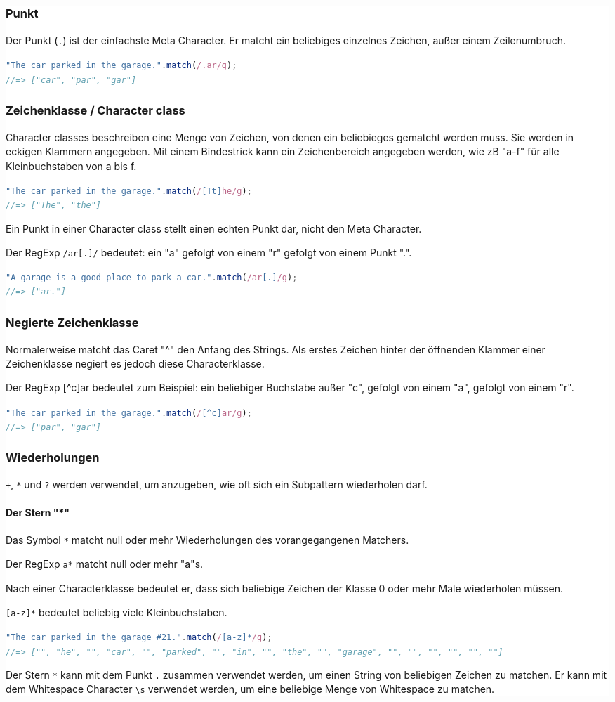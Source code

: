
### Punkt
Der Punkt (`.`) ist der einfachste Meta Character. Er matcht ein beliebiges einzelnes Zeichen, außer einem Zeilenumbruch.
```javascript
"The car parked in the garage.".match(/.ar/g);
//=> ["car", "par", "gar"]
```

### Zeichenklasse / Character class
Character classes beschreiben eine Menge von Zeichen, von denen ein beliebieges gematcht werden muss. Sie werden in eckigen Klammern angegeben. Mit einem Bindestrick kann ein Zeichenbereich angegeben werden, wie zB "a-f" für alle Kleinbuchstaben von a bis f.
```javascript
"The car parked in the garage.".match(/[Tt]he/g);
//=> ["The", "the"]
```

Ein Punkt in einer Character class stellt einen echten Punkt dar, nicht den Meta Character.

Der RegExp `/ar[.]/` bedeutet: ein "a" gefolgt von einem "r" gefolgt von einem Punkt ".".
```javascript
"A garage is a good place to park a car.".match(/ar[.]/g);
//=> ["ar."]
```

### Negierte Zeichenklasse
Normalerweise matcht das Caret "^" den Anfang des Strings. Als erstes Zeichen hinter der öffnenden Klammer einer Zeichenklasse negiert es jedoch diese Characterklasse.

Der RegExp [^c]ar bedeutet zum Beispiel: ein beliebiger Buchstabe außer "c", gefolgt von einem "a", gefolgt von einem "r".
```javascript
"The car parked in the garage.".match(/[^c]ar/g);
//=> ["par", "gar"]
```

### Wiederholungen
`+`, `*` und `?` werden verwendet, um anzugeben, wie oft sich ein Subpattern wiederholen darf.

#### Der Stern "*"
Das Symbol `*` matcht null oder mehr Wiederholungen des vorangegangenen Matchers.

Der RegExp `a*` matcht null oder mehr "a"s.

Nach einer Characterklasse bedeutet er, dass sich beliebige Zeichen der Klasse 0 oder mehr Male wiederholen müssen. 

`[a-z]*` bedeutet beliebig viele Kleinbuchstaben.
```javascript
"The car parked in the garage #21.".match(/[a-z]*/g);
//=> ["", "he", "", "car", "", "parked", "", "in", "", "the", "", "garage", "", "", "", "", "", ""]
```

Der Stern `*` kann mit dem Punkt `.` zusammen verwendet werden, um einen String von beliebigen Zeichen zu matchen. Er kann mit dem Whitespace Character `\s` verwendet werden, um eine beliebige Menge von Whitespace zu matchen.
